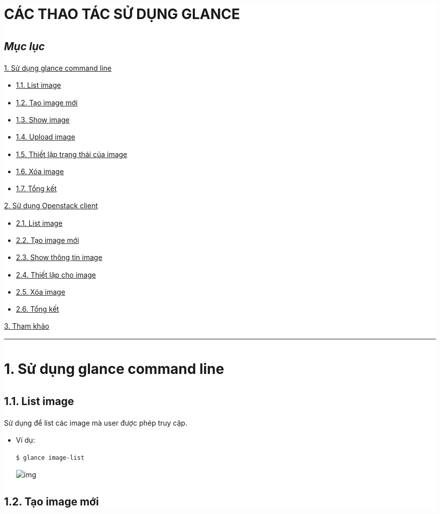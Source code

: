 # CÁC THAO TÁC SỬ DỤNG GLANCE

##	***Mục lục***


[1.	Sử dụng glance command line	](#1)

- [1.1.	List image](#1.1)

- [1.2.	Tạo image mới](#1.2)

- [1.3.	Show image](#1.3)

- [1.4.	Upload image](#1.4)

- [1.5.	Thiết lập trạng thái của image](#1.5)

- [1.6.	Xóa image](#1.6)

- [1.7.	Tổng kết](#1.7)

[2.	Sử dụng Openstack client](#2)

- [2.1.	List image](#2.1)

- [2.2. Tạo image mới](#2.2)

- [2.3.	Show thông tin image](#2.3)

- [2.4.	Thiết lập cho image](#2.4)

- [2.5.	Xóa image](#2.5)

- [2.6.	Tổng kết](#2.6)

[3. Tham khảo](#4)

---

<a name = "1"></a>
# 1. Sử dụng glance command line

<a name = "1.1"></a>
## 1.1.	List image

Sử dụng để list các image mà user được phép truy cập.

- Ví dụ:

  `$ glance image-list`

  ![img](../images/2.1.png)

<a name = "1.2"></a>
## 1.2.	Tạo image mới
